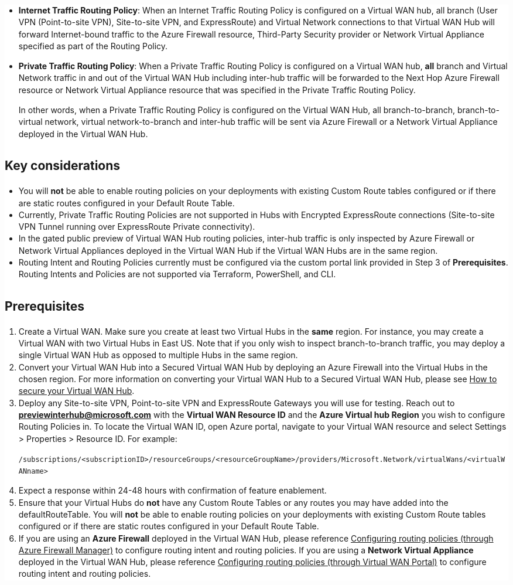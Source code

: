 
* **Internet Traffic Routing Policy**:  When an Internet Traffic Routing Policy is configured on a Virtual WAN hub, all branch (User VPN (Point-to-site VPN), Site-to-site VPN, and ExpressRoute) and Virtual Network connections to that Virtual WAN Hub will forward Internet-bound traffic to the Azure Firewall resource, Third-Party Security provider or Network Virtual Appliance specified as part of the Routing Policy.
 
* **Private Traffic Routing Policy**: When a Private Traffic Routing Policy is configured on a Virtual WAN hub, **all** branch and Virtual Network traffic in and out of the Virtual WAN Hub including inter-hub traffic will be forwarded to the Next Hop Azure Firewall resource or Network Virtual Appliance resource that was specified in the Private Traffic Routing Policy. 

    In other words, when a Private Traffic Routing Policy is configured on the Virtual WAN Hub,  all branch-to-branch, branch-to-virtual network, virtual network-to-branch and inter-hub traffic will be sent via Azure Firewall or a Network Virtual Appliance deployed in the Virtual WAN Hub. 


## Key considerations

* You will **not** be able to enable routing policies on your deployments with existing Custom Route tables configured or if there are static routes configured in your Default Route Table.
* Currently, Private Traffic Routing Policies are not supported in Hubs with Encrypted ExpressRoute connections (Site-to-site VPN Tunnel running over ExpressRoute Private connectivity). 
* In the gated public preview of Virtual WAN Hub routing policies, inter-hub traffic is only inspected by Azure Firewall or Network Virtual Appliances deployed in the Virtual WAN Hub if the Virtual WAN Hubs are in the same region.
* Routing Intent and Routing Policies currently must be configured via the custom portal link provided in Step 3 of  **Prerequisites**. Routing Intents and Policies are not supported via Terraform, PowerShell, and CLI. 

## Prerequisites

1. Create a Virtual WAN. Make sure you create at least two Virtual Hubs in the **same** region. For instance, you may create a Virtual WAN with two Virtual Hubs in East US. Note that if you only wish to inspect branch-to-branch traffic, you may deploy a single Virtual WAN Hub as opposed to multiple Hubs in the same region.
2. Convert your Virtual WAN Hub into a Secured Virtual WAN Hub by deploying an Azure Firewall into the Virtual Hubs in the chosen region. For more information on converting your Virtual WAN Hub to a Secured Virtual WAN Hub, please see [How to secure your Virtual WAN Hub](howto-firewall.md).
3. Deploy any Site-to-site VPN, Point-to-site VPN and ExpressRoute Gateways you will use for testing. Reach out to **previewinterhub@microsoft.com**  with the **Virtual WAN Resource ID** and the **Azure Virtual hub Region** you wish to configure Routing Policies in. To locate the Virtual WAN ID, open Azure portal, navigate to your Virtual WAN resource and select Settings > Properties > Resource ID. For example: 
    ```
    /subscriptions/<subscriptionID>/resourceGroups/<resourceGroupName>/providers/Microsoft.Network/virtualWans/<virtualWANname>
    ```
4.  Expect a response within 24-48 hours with confirmation of feature enablement. 
5. Ensure that your Virtual Hubs do **not** have any Custom Route Tables or any  routes you may have added into the defaultRouteTable. You will **not** be able to enable routing policies on your deployments with existing Custom Route tables configured or if there are static routes configured in your Default Route Table. 
6. If you are using an **Azure Firewall** deployed in the Virtual WAN Hub, please reference [Configuring routing policies (through Azure Firewall Manager)](#azurefirewall) to configure routing intent and routing policies. If you are using a **Network Virtual Appliance** deployed in the Virtual WAN Hub, please reference [Configuring routing policies (through Virtual WAN Portal)](#nva) to configure routing intent and routing policies.
